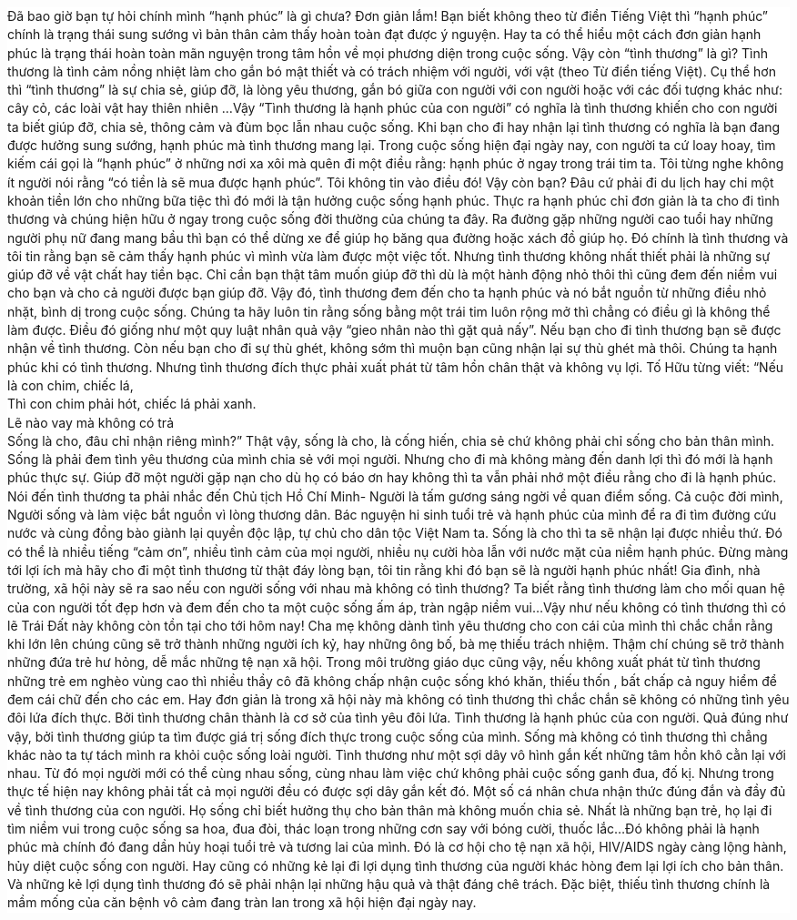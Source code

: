 Đã bao giờ bạn tự hỏi chính mình “hạnh phúc” là gì chưa? Đơn giản lắm\! Bạn biết không theo từ điển Tiếng Việt thì “hạnh phúc” chính là trạng thái sung sướng vì bản thân cảm thấy hoàn toàn đạt được ý nguyện. Hay ta có thể hiểu một cách đơn giản hạnh phúc là trạng thái hoàn toàn mãn nguyện trong tâm hồn về mọi phương diện trong cuộc sống. Vậy còn “tình thương” là gì? Tình thương là tình cảm nồng nhiệt làm cho gắn bó mật thiết và có trách nhiệm với người, với vật \(theo Từ điển tiếng Việt\). Cụ thể hơn thì “tình thương” là sự chia sẻ, giúp đỡ, là lòng yêu thương, gắn bó giữa con người với con người hoặc với các đối tượng khác như: cây cỏ, các loài vật hay thiên nhiên …Vậy “Tình thương là hạnh phúc của con người” có nghĩa là tình thương khiến cho con người ta biết giúp đỡ, chia sẻ, thông cảm và đùm bọc lẫn nhau cuộc sống. Khi bạn cho đi hay nhận lại tình thương có nghĩa là bạn đang được hưởng sung sướng, hạnh phúc mà tình thương mang lại.
Trong cuộc sống hiện đại ngày nay, con người ta cứ loay hoay, tìm kiếm cái gọi là “hạnh phúc” ở những nơi xa xôi mà quên đi một điều rằng: hạnh phúc ở ngay trong trái tim ta. Tôi từng nghe không ít người nói rằng “có tiền là sẽ mua được hạnh phúc”. Tôi không tin vào điều đó\! Vậy còn bạn? Đâu cứ phải đi du lịch hay chi một khoản tiền lớn cho những bữa tiệc thì đó mới là tận hưởng cuộc sống hạnh phúc. Thực ra hạnh phúc chỉ đơn giản là ta cho đi tình thương và chúng hiện hữu ở ngay trong cuộc sống đời thường của chúng ta đây. Ra đường gặp những người cao tuổi hay những người phụ nữ đang mang bầu thì bạn có thể dừng xe để giúp họ băng qua đường hoặc xách đồ giúp họ. Đó chính là tình thương và tôi tin rằng bạn sẽ cảm thấy hạnh phúc vì mình vừa làm được một việc tốt. Nhưng tình thương không nhất thiết phải là những sự giúp đỡ về vật chất hay tiền bạc. Chỉ cần bạn thật tâm muốn giúp đỡ thì dù là một hành động nhỏ thôi thì cũng đem đến niềm vui cho bạn và cho cả người được bạn giúp đỡ. Vậy đó, tình thương đem đến cho ta hạnh phúc và nó bắt nguồn từ những điều nhỏ nhặt, bình dị trong cuộc sống. Chúng ta hãy luôn tin rằng sống bằng một trái tim luôn rộng mở thì chẳng có điều gì là không thể làm được. Điều đó giống như một quy luật nhân quả vậy “gieo nhân nào thì gặt quả nấy”. Nếu bạn cho đi tình thương bạn sẽ được nhận về tình thương. Còn nếu bạn cho đi sự thù ghét, không sớm thì muộn bạn cũng nhận lại sự thù ghét mà thôi.
Chúng ta hạnh phúc khi có tình thương. Nhưng tình thương đích thực phải xuất phát từ tâm hồn chân thật và không vụ lợi. Tố Hữu từng viết:
“Nếu là con chim, chiếc lá,  
Thì con chim phải hót, chiếc lá phải xanh.  
Lẽ nào vay mà không có trả  
Sống là cho, đâu chỉ nhận riêng mình?”
Thật vậy, sống là cho, là cống hiến, chia sẻ chứ không phải chỉ sống cho bản thân mình. Sống là phải đem tình yêu thương của mình chia sẻ với mọi người. Nhưng cho đi mà không màng đến danh lợi thì đó mới là hạnh phúc thực sự. Giúp đỡ một người gặp nạn cho dù họ có báo ơn hay không thì ta vẫn phải nhớ một điều rằng cho đi là hạnh phúc. Nói đến tình thương ta phải nhắc đến Chủ tịch Hồ Chí Minh- Người là tấm gương sáng ngời về quan điểm sống. Cả cuộc đời mình, Người sống và làm việc bắt nguồn vì lòng thương dân. Bác nguyện hi sinh tuổi trẻ và hạnh phúc của mình để ra đi tìm đường cứu nước và cùng đồng bào giành lại quyền độc lập, tự chủ cho dân tộc Việt Nam ta. Sống là cho thì ta sẽ nhận lại được nhiều thứ. Đó có thể là nhiều tiếng “cảm ơn”, nhiều tình cảm của mọi người, nhiều nụ cười hòa lẫn với nước mặt của niềm hạnh phúc. Đừng màng tới lợi ích mà hãy cho đi một tình thương từ thật đáy lòng bạn, tôi tin rằng khi đó bạn sẽ là người hạnh phúc nhất\!
Gia đình, nhà trường, xã hội này sẽ ra sao nếu con người sống với nhau mà không có tình thương? Ta biết rằng tình thương làm cho mối quan hệ của con người tốt đẹp hơn và đem đến cho ta một cuộc sống ấm áp, tràn ngập niềm vui…Vậy như nếu không có tình thương thì có lẽ Trái Đất này không còn tồn tại cho tới hôm nay\! Cha mẹ không dành tình yêu thương cho con cái của mình thì chắc chắn rằng khi lớn lên chúng cũng sẽ trở thành những người ích kỷ, hay những ông bố, bà mẹ thiếu trách nhiệm. Thậm chí chúng sẽ trở thành những đứa trẻ hư hỏng, dễ mắc những tệ nạn xã hội. Trong môi trường giáo dục cũng vậy, nếu không xuất phát từ tình thương những trẻ em nghèo vùng cao thì nhiều thầy cô đã không chấp nhận cuộc sống khó khăn, thiếu thốn , bất chấp cả nguy hiểm để đem cái chữ đến cho các em. Hay đơn giản là trong xã hội này mà không có tình thương thì chắc chắn sẽ không có những tình yêu đôi lứa đích thực. Bởi tình thương chân thành là cơ sở của tình yêu đôi lứa.
Tình thương là hạnh phúc của con người. Quả đúng như vậy, bởi tình thương giúp ta tìm được giá trị sống đích thực trong cuộc sống của mình. Sống mà không có tình thương thì chẳng khác nào ta tự tách mình ra khỏi cuộc sống loài người. Tình thương như một sợi dây vô hình gắn kết những tâm hồn khô cằn lại với nhau. Từ đó mọi người mới có thể cùng nhau sống, cùng nhau làm việc chứ không phải cuộc sống ganh đua, đố kị. Nhưng trong thực tế hiện nay không phải tất cả mọi người đều có được sợi dây gắn kết đó. Một số cá nhân chưa nhận thức đúng đắn và đầy đủ về tình thương của con người. Họ sống chỉ biết hưởng thụ cho bản thân mà không muốn chia sẻ. Nhất là những bạn trẻ, họ lại đi tìm niềm vui trong cuộc sống sa hoa, đua đòi, thác loạn trong những cơn say với bóng cười, thuốc lắc…Đó không phải là hạnh phúc mà chính đó đang dần hủy hoại tuổi trẻ và tương lai của mình. Đó là cơ hội cho tệ nạn xã hội, HIV/AIDS ngày càng lộng hành, hủy diệt cuộc sống con người. Hay cũng có những kẻ lại đi lợi dụng tình thương của người khác hòng đem lại lợi ích cho bản thân. Và những kẻ lợi dụng tình thương đó sẽ phải nhận lại những hậu quả và thật đáng chê trách. Đặc biệt, thiếu tình thương chính là mầm mống của căn bệnh vô cảm đang tràn lan trong xã hội hiện đại ngày nay.